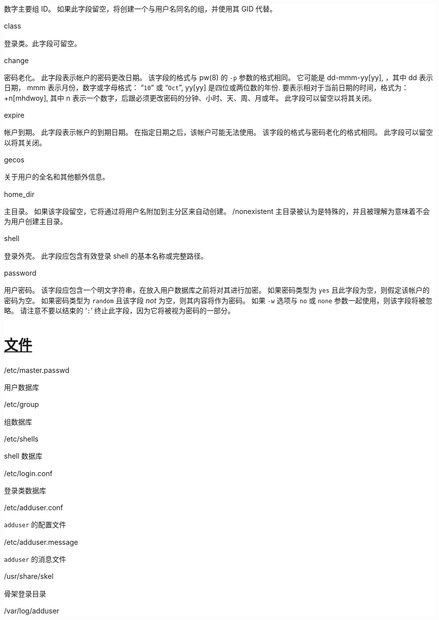 数字主要组 ID。 如果此字段留空，将创建一个与用户名同名的组，并使用其 GID 代替。

class

登录类。此字段可留空。

change

密码老化。 此字段表示帐户的密码更改日期。 该字段的格式与 pw(8) 的 `-p` 参数的格式相同。 它可能是 dd\-mmm\-yy\[yy\], ，其中 dd 表示日期， mmm 表示月份，数字或字母格式： “`10`” 或 “`Oct`”, yy\[yy\] 是四位或两位数的年份. 要表示相对于当前日期的时间，格式为： +n\[mhdwoy\], 其中 n 表示一个数字，后跟必须更改密码的分钟、小时、天、周、月或年。 此字段可以留空以将其关闭。

expire

帐户到期。 此字段表示帐户的到期日期。 在指定日期之后，该帐户可能无法使用。 该字段的格式与密码老化的格式相同。 此字段可以留空以将其关闭。

gecos

关于用户的全名和其他额外信息。

home\_dir

主目录。 如果该字段留空，它将通过将用户名附加到主分区来自动创建。 /nonexistent 主目录被认为是特殊的，并且被理解为意味着不会为用户创建主目录。

shell

登录外壳。 此字段应包含有效登录 shell 的基本名称或完整路径。

password

用户密码。 该字段应包含一个明文字符串，在放入用户数据库之前将对其进行加密。 如果密码类型为 `yes` 且此字段为空，则假定该帐户的密码为空。 如果密码类型为 `random` 且该字段 _not_ 为空，则其内容将作为密码。 如果 `-w` 选项与 `no` 或 `none` 参数一起使用，则该字段将被忽略。 请注意不要以结束的 ‘`:`’ 终止此字段，因为它将被视为密码的一部分。

[文件](#__u6587___u4EF6_)
=======================

/etc/master.passwd

用户数据库

/etc/group

组数据库

/etc/shells

shell 数据库

/etc/login.conf

登录类数据库

/etc/adduser.conf

`adduser` 的配置文件

/etc/adduser.message

`adduser` 的消息文件

/usr/share/skel

骨架登录目录

/var/log/adduser

